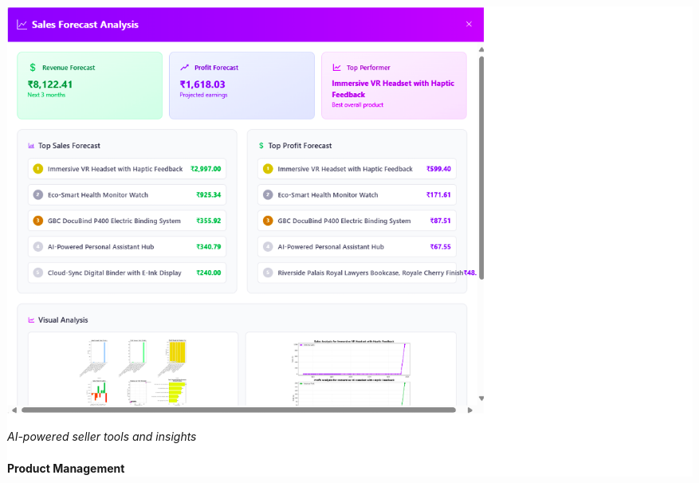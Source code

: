   <img src="public/output/seller ai assistant.png" alt="Seller AI Assistant" width="600"/>
  <p><em>AI-powered seller tools and insights</em></p>
</div>

#### Product Management
<div align="center">